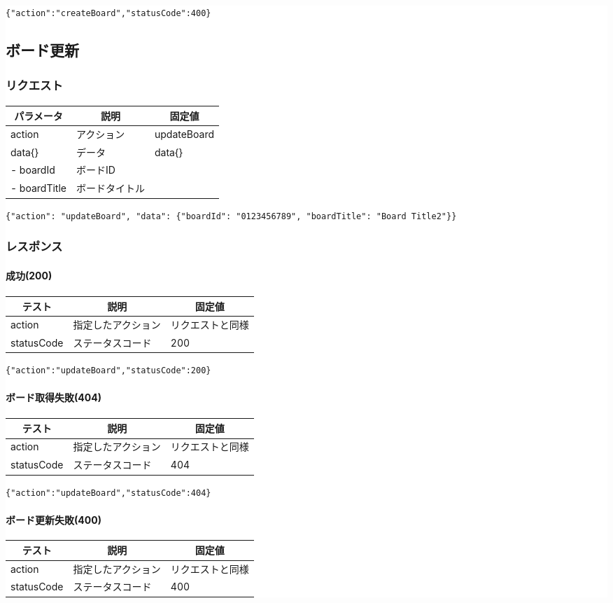 ```
{"action":"createBoard","statusCode":400}
```

## ボード更新

### リクエスト

| パラメータ | 説明 | 固定値 |
| --- | --- | --- |
| action | アクション | updateBoard |
| data{} | データ | data{} |
| - boardId | ボードID |  |
| - boardTitle | ボードタイトル |  |

```
{"action": "updateBoard", "data": {"boardId": "0123456789", "boardTitle": "Board Title2"}}
```

### レスポンス

#### 成功(200)

| テスト | 説明 | 固定値 |
| --- | --- | --- |
| action | 指定したアクション | リクエストと同様 |
| statusCode | ステータスコード | 200 |

```
{"action":"updateBoard","statusCode":200}
```

#### ボード取得失敗(404)

| テスト | 説明 | 固定値 |
| --- | --- | --- |
| action | 指定したアクション | リクエストと同様 |
| statusCode | ステータスコード | 404 |

```
{"action":"updateBoard","statusCode":404}
```

#### ボード更新失敗(400)

| テスト | 説明 | 固定値 |
| --- | --- | --- |
| action | 指定したアクション | リクエストと同様 |
| statusCode | ステータスコード | 400 |
